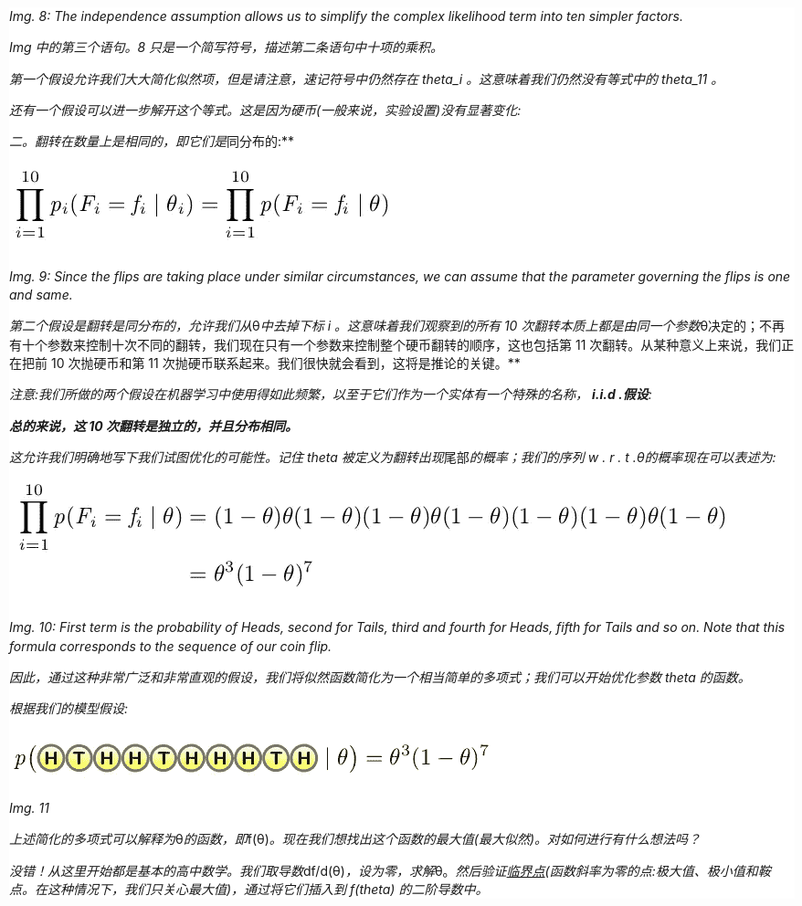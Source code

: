*Img. 8: The independence assumption allows us to simplify the complex likelihood term into ten simpler factors.*

*Img 中的第三个语句。8 只是一个简写符号，描述第二条语句中十项的乘积。*

*第一个假设允许我们大大简化似然项，但是请注意，速记符号中仍然存在 *theta_i* 。这意味着我们仍然没有等式中的 *theta_11* 。*

*还有一个假设可以进一步解开这个等式。这是因为硬币(一般来说，实验设置)没有显著变化:*

*二。翻转在数量上是相同的，即它们是*同分布的:**

*![](img/2d9f8447895095d91ecbf6938d1e0c88.png)*

*Img. 9: Since the flips are taking place under similar circumstances, we can assume that the parameter governing the flips is one and same.*

*第二个假设是翻转是同分布的，允许我们从*θ*中去掉下标 *i* 。这意味着我们观察到的所有 10 次翻转本质上都是由同一个参数*θ决定的；不再有十个参数来控制十次不同的翻转，我们现在只有一个参数来控制整个硬币翻转的顺序，这也包括第 11 次翻转。从某种意义上来说，我们正在把前 10 次抛硬币和第 11 次抛硬币联系起来。我们很快就会看到，这将是推论的关键。**

*注意:我们所做的两个假设在机器学习中使用得如此频繁，以至于它们作为一个实体有一个特殊的名称， **i.i.d .假设**:*

***总的来说，这 10 次翻转是独立的，并且分布相同。***

*这允许我们明确地写下我们试图优化的可能性。记住 *theta* 被定义为翻转出现*尾部*的概率；我们的序列 w . r . t .*θ*的概率现在可以表述为:*

*![](img/d6a3d76b5c2e7ec9d8c21bfac98a2ebd.png)*

*Img. 10: First term is the probability of *Heads, second for Tails, third and fourth for Heads, fifth for Tails and so on. Note that this formula corresponds to the sequence of our coin flip.**

*因此，通过这种非常广泛和非常直观的假设，我们将似然函数简化为一个相当简单的多项式；我们可以开始优化参数 *theta 的函数。**

*根据我们的模型假设:*

*![](img/44df48aaf204b21a13731f58436886d6.png)*

*Img. 11*

*上述简化的多项式可以解释为*θ*的函数，即*f(θ)*。现在我们想找出这个函数的最大值(最大似然)。对如何进行有什么想法吗？*

*没错！从这里开始都是基本的高中数学。我们取导数*df/d(θ)*，设为零，求解*θ。*然后验证[临界点](http://mathinsight.org/critical_points_monotone_increase_decrease_refresher)(函数斜率为零的点:极大值、极小值和鞍点。在这种情况下，我们只关心最大值)，通过将它们插入到 *f(theta)* 的二阶导数中。*
